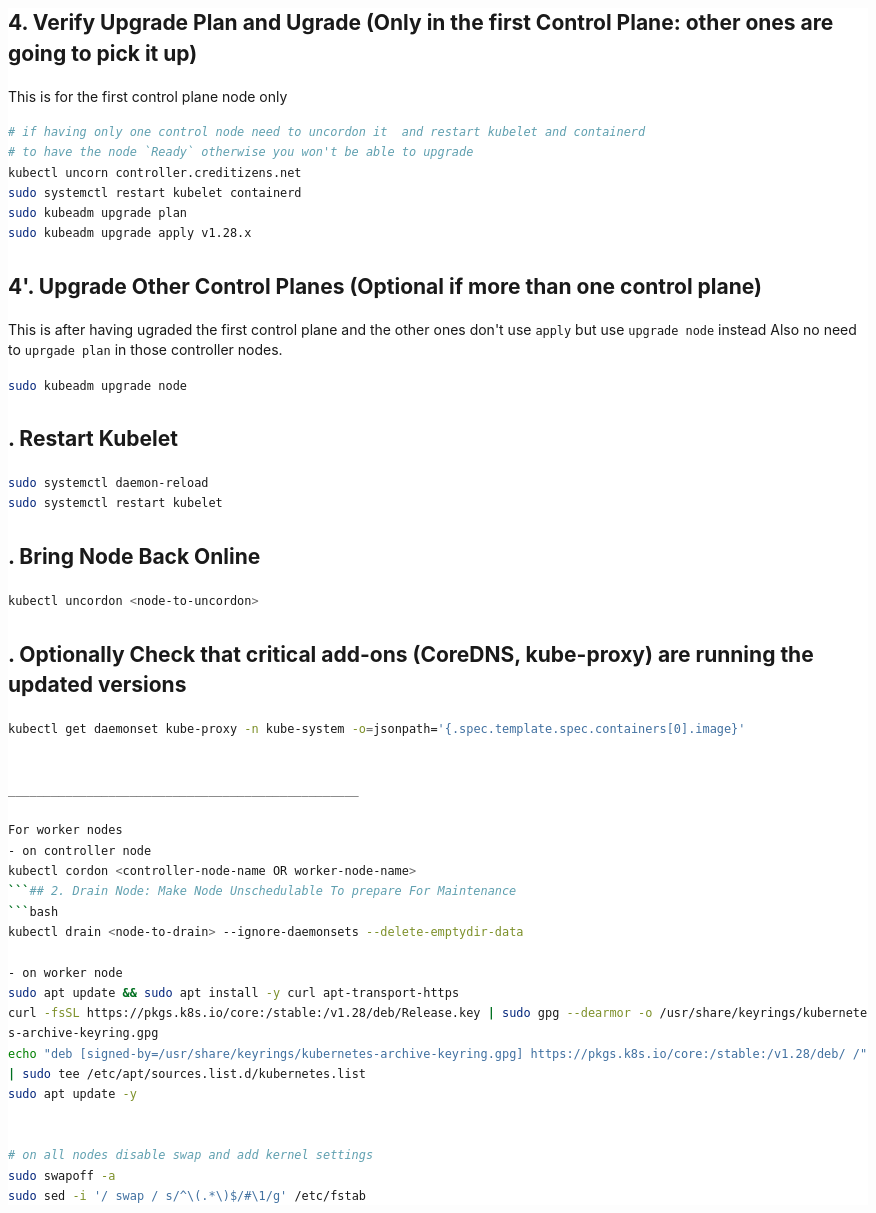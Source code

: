 ## 4. Verify Upgrade Plan and Ugrade (Only in the first Control Plane: other ones are going to pick it up)
This is for the first control plane node only
```bash
# if having only one control node need to uncordon it  and restart kubelet and containerd
# to have the node `Ready` otherwise you won't be able to upgrade
kubectl uncorn controller.creditizens.net
sudo systemctl restart kubelet containerd
sudo kubeadm upgrade plan
sudo kubeadm upgrade apply v1.28.x
```

## 4'. Upgrade Other Control Planes (Optional if more than one control plane)
This is after having ugraded the first control plane and the other ones don't use `apply` but use `upgrade node` instead
Also no need to `uprgade plan` in those controller nodes.
```bash
sudo kubeadm upgrade node
```



## . Restart Kubelet
```bash
sudo systemctl daemon-reload
sudo systemctl restart kubelet
```

## . Bring Node Back Online
```bash
kubectl uncordon <node-to-uncordon>
```

## . Optionally Check that critical add-ons (CoreDNS, kube-proxy) are running the updated versions
```bash
kubectl get daemonset kube-proxy -n kube-system -o=jsonpath='{.spec.template.spec.containers[0].image}'


_________________________________________________

For worker nodes
- on controller node
kubectl cordon <controller-node-name OR worker-node-name>
```## 2. Drain Node: Make Node Unschedulable To prepare For Maintenance
```bash
kubectl drain <node-to-drain> --ignore-daemonsets --delete-emptydir-data

- on worker node
sudo apt update && sudo apt install -y curl apt-transport-https
curl -fsSL https://pkgs.k8s.io/core:/stable:/v1.28/deb/Release.key | sudo gpg --dearmor -o /usr/share/keyrings/kubernetes-archive-keyring.gpg
echo "deb [signed-by=/usr/share/keyrings/kubernetes-archive-keyring.gpg] https://pkgs.k8s.io/core:/stable:/v1.28/deb/ /" | sudo tee /etc/apt/sources.list.d/kubernetes.list
sudo apt update -y


# on all nodes disable swap and add kernel settings
sudo swapoff -a
sudo sed -i '/ swap / s/^\(.*\)$/#\1/g' /etc/fstab

```